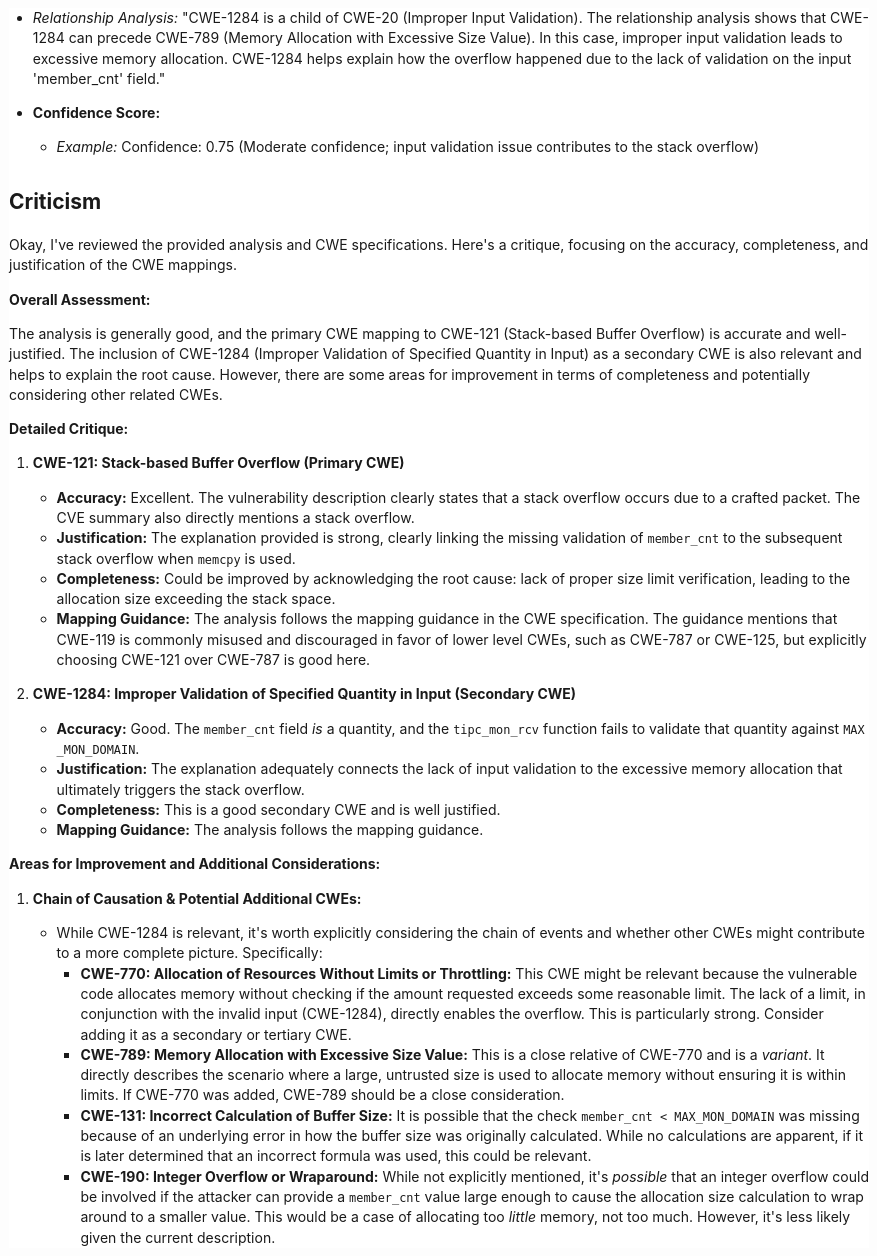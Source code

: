   - *Relationship Analysis:* "CWE-1284 is a child of CWE-20 (Improper Input Validation). The relationship analysis shows that CWE-1284 can precede CWE-789 (Memory Allocation with Excessive Size Value). In this case, improper input validation leads to excessive memory allocation. CWE-1284 helps explain how the overflow happened due to the lack of validation on the input 'member_cnt' field."

- **Confidence Score:**  
  - *Example:* Confidence: 0.75 (Moderate confidence; input validation issue contributes to the stack overflow)

## Criticism
Okay, I've reviewed the provided analysis and CWE specifications. Here's a critique, focusing on the accuracy, completeness, and justification of the CWE mappings.

**Overall Assessment:**

The analysis is generally good, and the primary CWE mapping to CWE-121 (Stack-based Buffer Overflow) is accurate and well-justified. The inclusion of CWE-1284 (Improper Validation of Specified Quantity in Input) as a secondary CWE is also relevant and helps to explain the root cause. However, there are some areas for improvement in terms of completeness and potentially considering other related CWEs.

**Detailed Critique:**

1.  **CWE-121: Stack-based Buffer Overflow (Primary CWE)**

    *   **Accuracy:** Excellent. The vulnerability description clearly states that a stack overflow occurs due to a crafted packet. The CVE summary also directly mentions a stack overflow.
    *   **Justification:** The explanation provided is strong, clearly linking the missing validation of `member_cnt` to the subsequent stack overflow when `memcpy` is used.
    *   **Completeness:** Could be improved by acknowledging the root cause: lack of proper size limit verification, leading to the allocation size exceeding the stack space.
    *   **Mapping Guidance:** The analysis follows the mapping guidance in the CWE specification. The guidance mentions that CWE-119 is commonly misused and discouraged in favor of lower level CWEs, such as CWE-787 or CWE-125, but explicitly choosing CWE-121 over CWE-787 is good here.

2.  **CWE-1284: Improper Validation of Specified Quantity in Input (Secondary CWE)**

    *   **Accuracy:** Good.  The `member_cnt` field *is* a quantity, and the `tipc_mon_rcv` function fails to validate that quantity against `MAX_MON_DOMAIN`.
    *   **Justification:** The explanation adequately connects the lack of input validation to the excessive memory allocation that ultimately triggers the stack overflow.
    *   **Completeness:** This is a good secondary CWE and is well justified.
    *   **Mapping Guidance:** The analysis follows the mapping guidance.

**Areas for Improvement and Additional Considerations:**

1.  **Chain of Causation & Potential Additional CWEs:**

    *   While CWE-1284 is relevant, it's worth explicitly considering the chain of events and whether other CWEs might contribute to a more complete picture. Specifically:
        *   **CWE-770: Allocation of Resources Without Limits or Throttling:** This CWE might be relevant because the vulnerable code allocates memory without checking if the amount requested exceeds some reasonable limit.  The lack of a limit, in conjunction with the invalid input (CWE-1284), directly enables the overflow. This is particularly strong. Consider adding it as a secondary or tertiary CWE.
        *   **CWE-789: Memory Allocation with Excessive Size Value:**  This is a close relative of CWE-770 and is a *variant*. It directly describes the scenario where a large, untrusted size is used to allocate memory without ensuring it is within limits. If CWE-770 was added, CWE-789 should be a close consideration.
        *   **CWE-131: Incorrect Calculation of Buffer Size:**  It is possible that the check `member_cnt < MAX_MON_DOMAIN` was missing because of an underlying error in how the buffer size was originally calculated. While no calculations are apparent, if it is later determined that an incorrect formula was used, this could be relevant.
        *   **CWE-190: Integer Overflow or Wraparound:** While not explicitly mentioned, it's *possible* that an integer overflow could be involved if the attacker can provide a `member_cnt` value large enough to cause the allocation size calculation to wrap around to a smaller value. This would be a case of allocating too *little* memory, not too much. However, it's less likely given the current description.
